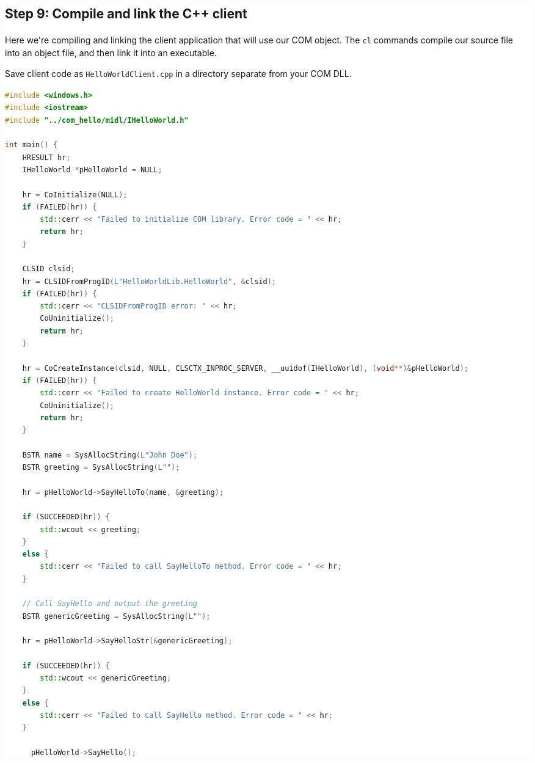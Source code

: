 ## Step 9: Compile and link the C++ client

Here we're compiling and linking the client application that will use our COM object. The `cl` commands compile our source file into an object file, and then link it into an executable.

Save client code as `HelloWorldClient.cpp` in a directory separate from your COM DLL.

```cpp
#include <windows.h>
#include <iostream>
#include "../com_hello/midl/IHelloWorld.h"

int main() {
    HRESULT hr;
    IHelloWorld *pHelloWorld = NULL;

    hr = CoInitialize(NULL);
    if (FAILED(hr)) {
        std::cerr << "Failed to initialize COM library. Error code = " << hr;
        return hr;
    }

    CLSID clsid;
    hr = CLSIDFromProgID(L"HelloWorldLib.HelloWorld", &clsid);
    if (FAILED(hr)) {
        std::cerr << "CLSIDFromProgID error: " << hr;
        CoUninitialize();
        return hr;
    }

    hr = CoCreateInstance(clsid, NULL, CLSCTX_INPROC_SERVER, __uuidof(IHelloWorld), (void**)&pHelloWorld);
    if (FAILED(hr)) {
        std::cerr << "Failed to create HelloWorld instance. Error code = " << hr;
        CoUninitialize();
        return hr;
    }

    BSTR name = SysAllocString(L"John Doe");
    BSTR greeting = SysAllocString(L"");

    hr = pHelloWorld->SayHelloTo(name, &greeting);

    if (SUCCEEDED(hr)) {
        std::wcout << greeting;
    }
    else {
        std::cerr << "Failed to call SayHelloTo method. Error code = " << hr;
    }

    // Call SayHello and output the greeting
    BSTR genericGreeting = SysAllocString(L"");

    hr = pHelloWorld->SayHelloStr(&genericGreeting);

    if (SUCCEEDED(hr)) {
        std::wcout << genericGreeting;
    }
    else {
        std::cerr << "Failed to call SayHello method. Error code = " << hr;
    }
	
	  pHelloWorld->SayHello();

```